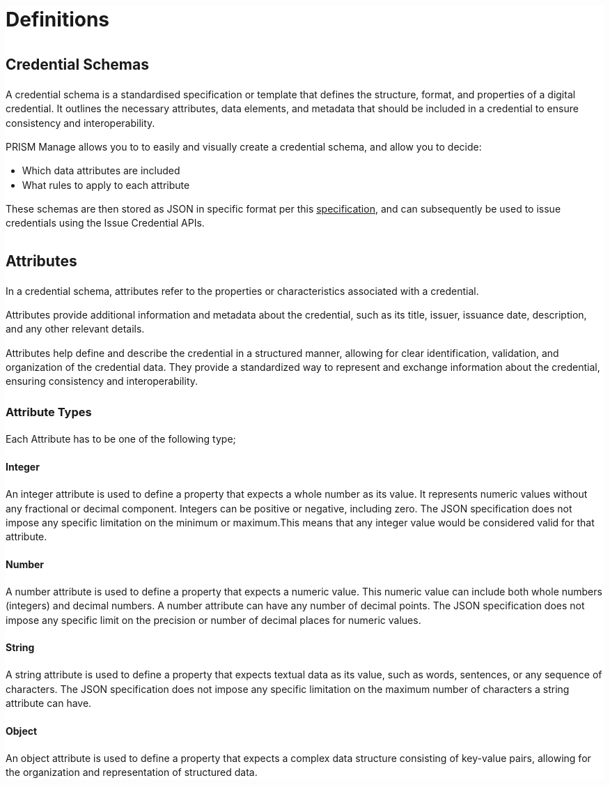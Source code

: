# Definitions

## Credential Schemas

A credential schema is a standardised specification or template that defines the structure, format, and properties of a digital credential. It outlines the necessary attributes, data elements, and metadata that should be included in a credential to ensure consistency and interoperability.

PRISM Manage allows you to to easily and visually create a  credential schema, and allow you to decide: 
- Which data attributes are included
- What rules to apply to each attribute

These schemas are then stored as JSON in specific format per this [specification](https://json-schema.org/), and can subsequently be used to issue credentials using the Issue Credential APIs.

## Attributes 

In a credential schema, attributes refer to the properties or characteristics associated with a credential.

Attributes provide additional information and metadata about the credential, such as its title, issuer, issuance date, description, and any other relevant details. 

Attributes help define and describe the credential in a structured manner, allowing for clear identification, validation, and organization of the credential data. They provide a standardized way to represent and exchange information about the credential, ensuring consistency and interoperability.

### Attribute Types

Each Attribute has to be one of the following type;

#### **Integer**
An integer attribute is used to define a property that expects a whole number as its value. It represents numeric values without any fractional or decimal component. Integers can be positive or negative, including zero. The JSON specification does not impose any specific limitation on the minimum or maximum.This means that any integer value would be considered valid for that attribute. 

#### **Number**
A number attribute is used to define a property that expects a numeric value. This numeric value can include both whole numbers (integers) and decimal numbers. A number attribute can have any number of decimal points. The JSON specification does not impose any specific limit on the precision or number of decimal places for numeric values.

#### **String**
A string attribute is used to define a property that expects textual data as its value, such as words, sentences, or any sequence of characters. The JSON specification does not impose any specific limitation on the maximum number of characters a string attribute can have.

#### **Object**
An object attribute is used to define a property that expects a complex data structure consisting of key-value pairs, allowing for the organization and representation of structured data.
